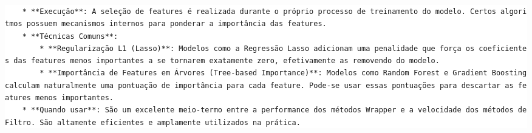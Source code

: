         * **Execução**: A seleção de features é realizada durante o próprio processo de treinamento do modelo. Certos algoritmos possuem mecanismos internos para ponderar a importância das features.
        * **Técnicas Comuns**:
            * **Regularização L1 (Lasso)**: Modelos como a Regressão Lasso adicionam uma penalidade que força os coeficientes das features menos importantes a se tornarem exatamente zero, efetivamente as removendo do modelo.
            * **Importância de Features em Árvores (Tree-based Importance)**: Modelos como Random Forest e Gradient Boosting calculam naturalmente uma pontuação de importância para cada feature. Pode-se usar essas pontuações para descartar as features menos importantes.
        * **Quando usar**: São um excelente meio-termo entre a performance dos métodos Wrapper e a velocidade dos métodos de Filtro. São altamente eficientes e amplamente utilizados na prática.